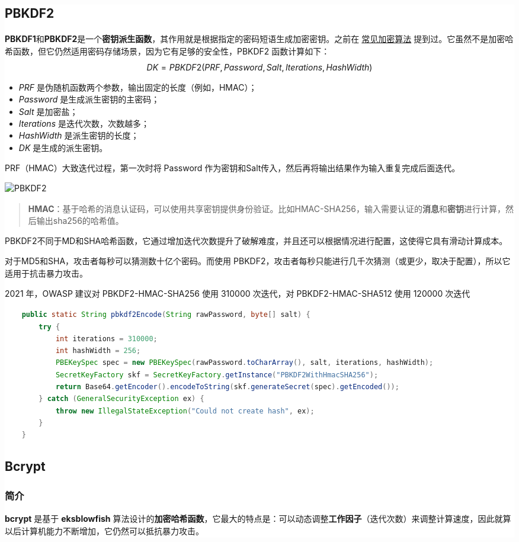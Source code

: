 

## PBKDF2

**PBKDF1**和**PBKDF2**是一个**密钥派生函数**，其作用就是根据指定的密码短语生成加密密钥。之前在 [常见加密算法](https://www.onlythinking.com/post/%E7%AE%97%E6%B3%95_%E7%BC%96%E7%A8%8B%E5%B8%B8%E7%94%A8%E7%9A%84%E5%8A%A0%E5%AF%86%E7%AE%97%E6%B3%95/) 提到过。它虽然不是加密哈希函数，但它仍然适用密码存储场景，因为它有足够的安全性，PBKDF2 函数计算如下：
$$
DK = PBKDF2(PRF, Password, Salt, Iterations, HashWidth)
$$

- $PRF$ 是伪随机函数两个参数，输出固定的长度（例如，HMAC）；
- $Password$ 是生成派生密钥的主密码；
- $Salt$ 是加密盐；
- $Iterations$ 是迭代次数，次数越多；
- $HashWidth$ 是派生密钥的长度；
- $DK$ 是生成的派生密钥。

PRF（HMAC）大致迭代过程，第一次时将 Password 作为密钥和Salt传入，然后再将输出结果作为输入重复完成后面迭代。

![PBKDF2](https://blogs-on.oss-cn-beijing.aliyuncs.com/imgs/202203291526936.png)



> **HMAC**：基于哈希的消息认证码，可以使用共享密钥提供身份验证。比如HMAC-SHA256，输入需要认证的**消息**和**密钥**进行计算，然后输出sha256的哈希值。



PBKDF2不同于MD和SHA哈希函数，它通过增加迭代次数提升了破解难度，并且还可以根据情况进行配置，这使得它具有滑动计算成本。

对于MD5和SHA，攻击者每秒可以猜测数十亿个密码。而使用 PBKDF2，攻击者每秒只能进行几千次猜测（或更少，取决于配置），所以它适用于抗击暴力攻击。

2021 年，OWASP 建议对 PBKDF2-HMAC-SHA256 使用 310000 次迭代，对 PBKDF2-HMAC-SHA512 使用 120000 次迭代



```java
    public static String pbkdf2Encode(String rawPassword, byte[] salt) {
        try {
            int iterations = 310000;
            int hashWidth = 256;
            PBEKeySpec spec = new PBEKeySpec(rawPassword.toCharArray(), salt, iterations, hashWidth);
            SecretKeyFactory skf = SecretKeyFactory.getInstance("PBKDF2WithHmacSHA256");
            return Base64.getEncoder().encodeToString(skf.generateSecret(spec).getEncoded());
        } catch (GeneralSecurityException ex) {
            throw new IllegalStateException("Could not create hash", ex);
        }
    }
```



## Bcrypt

### 简介

**bcrypt** 是基于 **eksblowfish** 算法设计的**加密哈希函数**，它最大的特点是：可以动态调整**工作因子**（迭代次数）来调整计算速度，因此就算以后计算机能力不断增加，它仍然可以抵抗暴力攻击。
